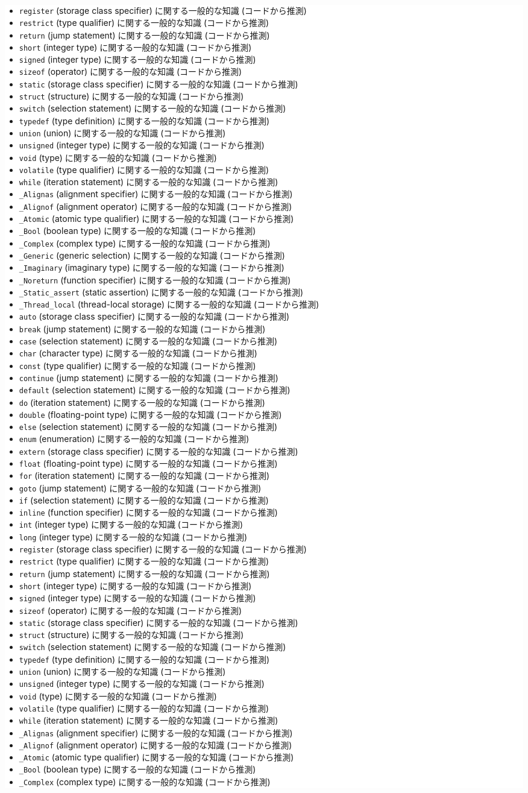 *   `register` (storage class specifier) に関する一般的な知識 (コードから推測)
*   `restrict` (type qualifier) に関する一般的な知識 (コードから推測)
*   `return` (jump statement) に関する一般的な知識 (コードから推測)
*   `short` (integer type) に関する一般的な知識 (コードから推測)
*   `signed` (integer type) に関する一般的な知識 (コードから推測)
*   `sizeof` (operator) に関する一般的な知識 (コードから推測)
*   `static` (storage class specifier) に関する一般的な知識 (コードから推測)
*   `struct` (structure) に関する一般的な知識 (コードから推測)
*   `switch` (selection statement) に関する一般的な知識 (コードから推測)
*   `typedef` (type definition) に関する一般的な知識 (コードから推測)
*   `union` (union) に関する一般的な知識 (コードから推測)
*   `unsigned` (integer type) に関する一般的な知識 (コードから推測)
*   `void` (type) に関する一般的な知識 (コードから推測)
*   `volatile` (type qualifier) に関する一般的な知識 (コードから推測)
*   `while` (iteration statement) に関する一般的な知識 (コードから推測)
*   `_Alignas` (alignment specifier) に関する一般的な知識 (コードから推測)
*   `_Alignof` (alignment operator) に関する一般的な知識 (コードから推測)
*   `_Atomic` (atomic type qualifier) に関する一般的な知識 (コードから推測)
*   `_Bool` (boolean type) に関する一般的な知識 (コードから推測)
*   `_Complex` (complex type) に関する一般的な知識 (コードから推測)
*   `_Generic` (generic selection) に関する一般的な知識 (コードから推測)
*   `_Imaginary` (imaginary type) に関する一般的な知識 (コードから推測)
*   `_Noreturn` (function specifier) に関する一般的な知識 (コードから推測)
*   `_Static_assert` (static assertion) に関する一般的な知識 (コードから推測)
*   `_Thread_local` (thread-local storage) に関する一般的な知識 (コードから推測)
*   `auto` (storage class specifier) に関する一般的な知識 (コードから推測)
*   `break` (jump statement) に関する一般的な知識 (コードから推測)
*   `case` (selection statement) に関する一般的な知識 (コードから推測)
*   `char` (character type) に関する一般的な知識 (コードから推測)
*   `const` (type qualifier) に関する一般的な知識 (コードから推測)
*   `continue` (jump statement) に関する一般的な知識 (コードから推測)
*   `default` (selection statement) に関する一般的な知識 (コードから推測)
*   `do` (iteration statement) に関する一般的な知識 (コードから推測)
*   `double` (floating-point type) に関する一般的な知識 (コードから推測)
*   `else` (selection statement) に関する一般的な知識 (コードから推測)
*   `enum` (enumeration) に関する一般的な知識 (コードから推測)
*   `extern` (storage class specifier) に関する一般的な知識 (コードから推測)
*   `float` (floating-point type) に関する一般的な知識 (コードから推測)
*   `for` (iteration statement) に関する一般的な知識 (コードから推測)
*   `goto` (jump statement) に関する一般的な知識 (コードから推測)
*   `if` (selection statement) に関する一般的な知識 (コードから推測)
*   `inline` (function specifier) に関する一般的な知識 (コードから推測)
*   `int` (integer type) に関する一般的な知識 (コードから推測)
*   `long` (integer type) に関する一般的な知識 (コードから推測)
*   `register` (storage class specifier) に関する一般的な知識 (コードから推測)
*   `restrict` (type qualifier) に関する一般的な知識 (コードから推測)
*   `return` (jump statement) に関する一般的な知識 (コードから推測)
*   `short` (integer type) に関する一般的な知識 (コードから推測)
*   `signed` (integer type) に関する一般的な知識 (コードから推測)
*   `sizeof` (operator) に関する一般的な知識 (コードから推測)
*   `static` (storage class specifier) に関する一般的な知識 (コードから推測)
*   `struct` (structure) に関する一般的な知識 (コードから推測)
*   `switch` (selection statement) に関する一般的な知識 (コードから推測)
*   `typedef` (type definition) に関する一般的な知識 (コードから推測)
*   `union` (union) に関する一般的な知識 (コードから推測)
*   `unsigned` (integer type) に関する一般的な知識 (コードから推測)
*   `void` (type) に関する一般的な知識 (コードから推測)
*   `volatile` (type qualifier) に関する一般的な知識 (コードから推測)
*   `while` (iteration statement) に関する一般的な知識 (コードから推測)
*   `_Alignas` (alignment specifier) に関する一般的な知識 (コードから推測)
*   `_Alignof` (alignment operator) に関する一般的な知識 (コードから推測)
*   `_Atomic` (atomic type qualifier) に関する一般的な知識 (コードから推測)
*   `_Bool` (boolean type) に関する一般的な知識 (コードから推測)
*   `_Complex` (complex type) に関する一般的な知識 (コードから推測)